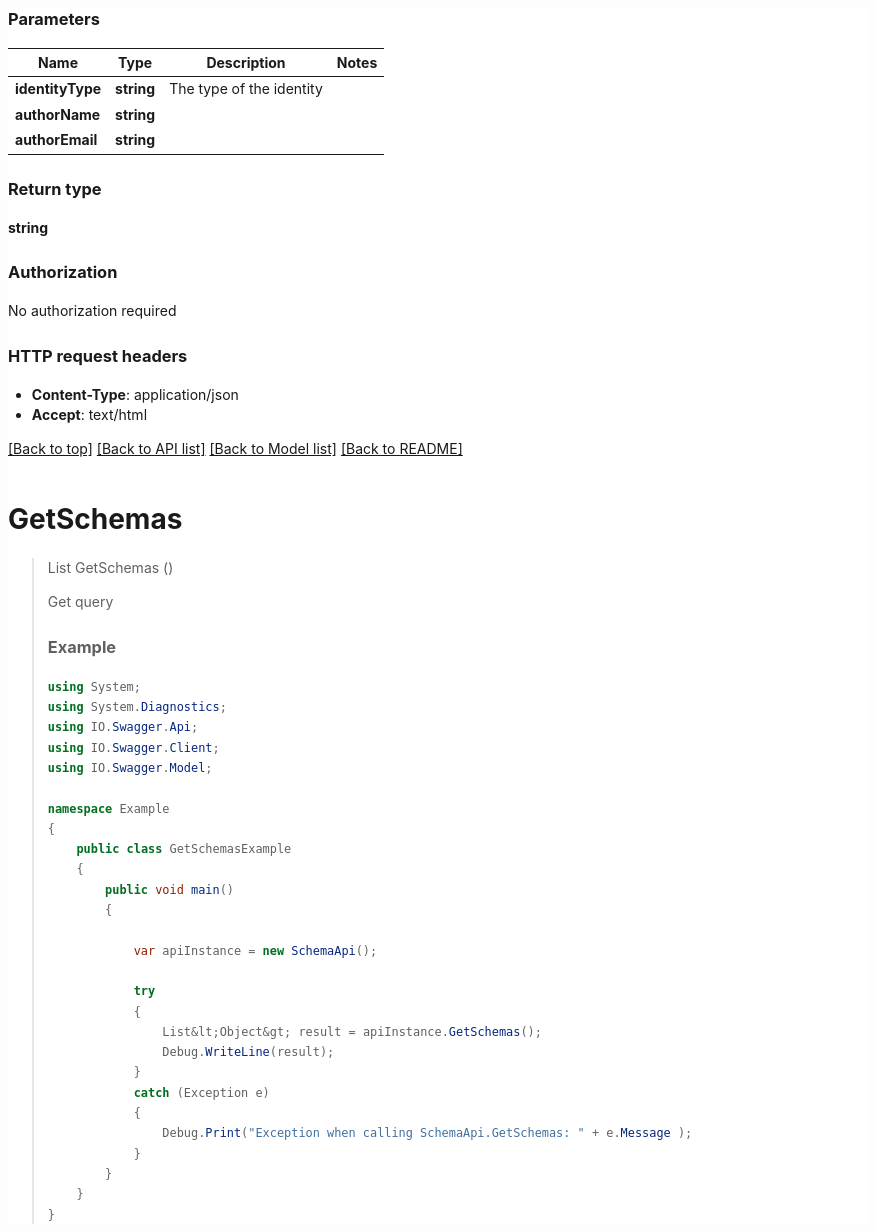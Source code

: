 ### Parameters

Name | Type | Description  | Notes
------------- | ------------- | ------------- | -------------
 **identityType** | **string**| The type of the identity | 
 **authorName** | **string**|  | 
 **authorEmail** | **string**|  | 

### Return type

**string**

### Authorization

No authorization required

### HTTP request headers

 - **Content-Type**: application/json
 - **Accept**: text/html

[[Back to top]](#) [[Back to API list]](../README.md#documentation-for-api-endpoints) [[Back to Model list]](../README.md#documentation-for-models) [[Back to README]](../README.md)

<a name="getschemas"></a>
# **GetSchemas**
> List<Object> GetSchemas ()



Get query

### Example
```csharp
using System;
using System.Diagnostics;
using IO.Swagger.Api;
using IO.Swagger.Client;
using IO.Swagger.Model;

namespace Example
{
    public class GetSchemasExample
    {
        public void main()
        {
            
            var apiInstance = new SchemaApi();

            try
            {
                List&lt;Object&gt; result = apiInstance.GetSchemas();
                Debug.WriteLine(result);
            }
            catch (Exception e)
            {
                Debug.Print("Exception when calling SchemaApi.GetSchemas: " + e.Message );
            }
        }
    }
}
```
